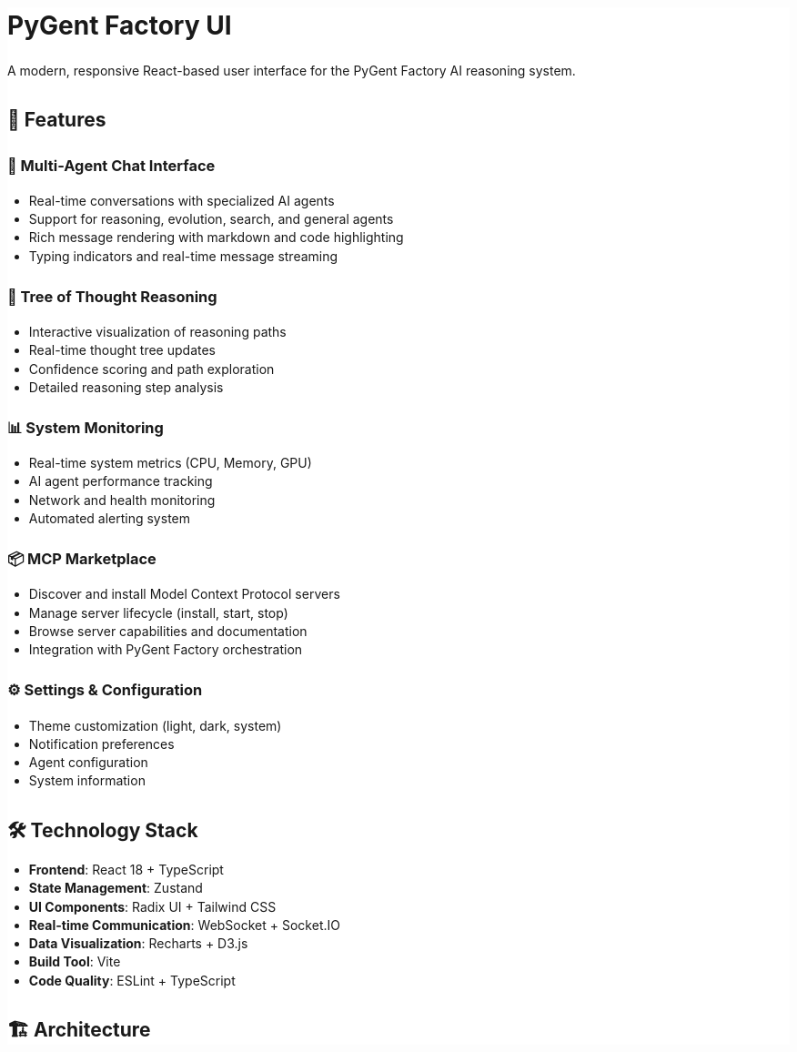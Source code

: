 # PyGent Factory UI

A modern, responsive React-based user interface for the PyGent Factory AI reasoning system.

## 🚀 Features

### 🤖 Multi-Agent Chat Interface
- Real-time conversations with specialized AI agents
- Support for reasoning, evolution, search, and general agents
- Rich message rendering with markdown and code highlighting
- Typing indicators and real-time message streaming

### 🧠 Tree of Thought Reasoning
- Interactive visualization of reasoning paths
- Real-time thought tree updates
- Confidence scoring and path exploration
- Detailed reasoning step analysis

### 📊 System Monitoring
- Real-time system metrics (CPU, Memory, GPU)
- AI agent performance tracking
- Network and health monitoring
- Automated alerting system

### 📦 MCP Marketplace
- Discover and install Model Context Protocol servers
- Manage server lifecycle (install, start, stop)
- Browse server capabilities and documentation
- Integration with PyGent Factory orchestration

### ⚙️ Settings & Configuration
- Theme customization (light, dark, system)
- Notification preferences
- Agent configuration
- System information

## 🛠️ Technology Stack

- **Frontend**: React 18 + TypeScript
- **State Management**: Zustand
- **UI Components**: Radix UI + Tailwind CSS
- **Real-time Communication**: WebSocket + Socket.IO
- **Data Visualization**: Recharts + D3.js
- **Build Tool**: Vite
- **Code Quality**: ESLint + TypeScript

## 🏗️ Architecture
